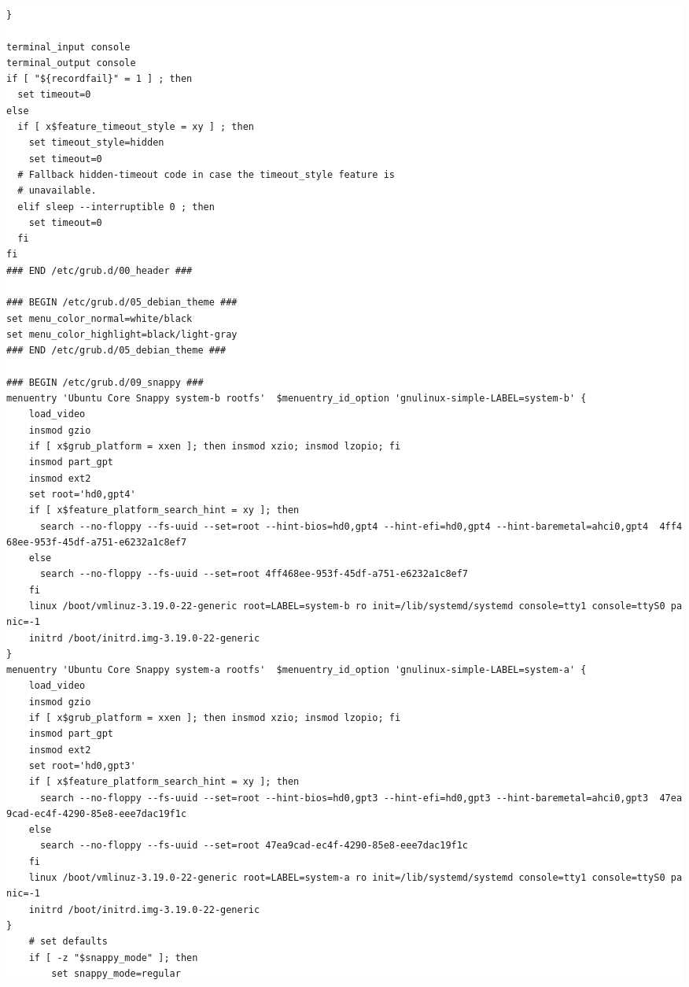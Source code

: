 ```
}

terminal_input console
terminal_output console
if [ "${recordfail}" = 1 ] ; then
  set timeout=0
else
  if [ x$feature_timeout_style = xy ] ; then
    set timeout_style=hidden
    set timeout=0
  # Fallback hidden-timeout code in case the timeout_style feature is
  # unavailable.
  elif sleep --interruptible 0 ; then
    set timeout=0
  fi
fi
### END /etc/grub.d/00_header ###

### BEGIN /etc/grub.d/05_debian_theme ###
set menu_color_normal=white/black
set menu_color_highlight=black/light-gray
### END /etc/grub.d/05_debian_theme ###

### BEGIN /etc/grub.d/09_snappy ###
menuentry 'Ubuntu Core Snappy system-b rootfs'  $menuentry_id_option 'gnulinux-simple-LABEL=system-b' {
	load_video
	insmod gzio
	if [ x$grub_platform = xxen ]; then insmod xzio; insmod lzopio; fi
	insmod part_gpt
	insmod ext2
	set root='hd0,gpt4'
	if [ x$feature_platform_search_hint = xy ]; then
	  search --no-floppy --fs-uuid --set=root --hint-bios=hd0,gpt4 --hint-efi=hd0,gpt4 --hint-baremetal=ahci0,gpt4  4ff468ee-953f-45df-a751-e6232a1c8ef7
	else
	  search --no-floppy --fs-uuid --set=root 4ff468ee-953f-45df-a751-e6232a1c8ef7
	fi
	linux /boot/vmlinuz-3.19.0-22-generic root=LABEL=system-b ro init=/lib/systemd/systemd console=tty1 console=ttyS0 panic=-1 
	initrd /boot/initrd.img-3.19.0-22-generic
}
menuentry 'Ubuntu Core Snappy system-a rootfs'  $menuentry_id_option 'gnulinux-simple-LABEL=system-a' {
	load_video
	insmod gzio
	if [ x$grub_platform = xxen ]; then insmod xzio; insmod lzopio; fi
	insmod part_gpt
	insmod ext2
	set root='hd0,gpt3'
	if [ x$feature_platform_search_hint = xy ]; then
	  search --no-floppy --fs-uuid --set=root --hint-bios=hd0,gpt3 --hint-efi=hd0,gpt3 --hint-baremetal=ahci0,gpt3  47ea9cad-ec4f-4290-85e8-eee7dac19f1c
	else
	  search --no-floppy --fs-uuid --set=root 47ea9cad-ec4f-4290-85e8-eee7dac19f1c
	fi
	linux /boot/vmlinuz-3.19.0-22-generic root=LABEL=system-a ro init=/lib/systemd/systemd console=tty1 console=ttyS0 panic=-1 
	initrd /boot/initrd.img-3.19.0-22-generic
}
    # set defaults
    if [ -z "$snappy_mode" ]; then
        set snappy_mode=regular
```